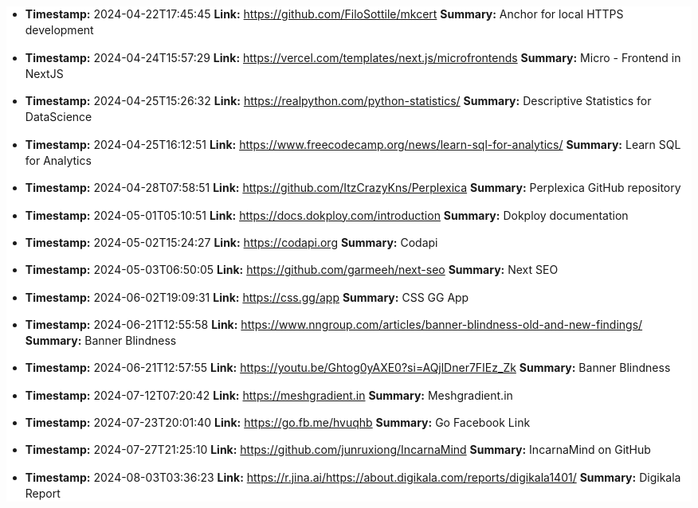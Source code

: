 - **Timestamp:** 2024-04-22T17:45:45
  **Link:** https://github.com/FiloSottile/mkcert
  **Summary:** Anchor for local HTTPS development

- **Timestamp:** 2024-04-24T15:57:29
  **Link:** https://vercel.com/templates/next.js/microfrontends
  **Summary:** Micro - Frontend in NextJS

- **Timestamp:** 2024-04-25T15:26:32
  **Link:** https://realpython.com/python-statistics/
  **Summary:** Descriptive Statistics for DataScience

- **Timestamp:** 2024-04-25T16:12:51
  **Link:** https://www.freecodecamp.org/news/learn-sql-for-analytics/
  **Summary:** Learn SQL for Analytics

- **Timestamp:** 2024-04-28T07:58:51
  **Link:** https://github.com/ItzCrazyKns/Perplexica
  **Summary:** Perplexica GitHub repository

- **Timestamp:** 2024-05-01T05:10:51
  **Link:** https://docs.dokploy.com/introduction
  **Summary:** Dokploy documentation

- **Timestamp:** 2024-05-02T15:24:27
  **Link:** https://codapi.org
  **Summary:** Codapi

- **Timestamp:** 2024-05-03T06:50:05
  **Link:** https://github.com/garmeeh/next-seo
  **Summary:** Next SEO

- **Timestamp:** 2024-06-02T19:09:31
  **Link:** https://css.gg/app
  **Summary:** CSS GG App

- **Timestamp:** 2024-06-21T12:55:58
  **Link:** https://www.nngroup.com/articles/banner-blindness-old-and-new-findings/
  **Summary:** Banner Blindness

- **Timestamp:** 2024-06-21T12:57:55
  **Link:** https://youtu.be/Ghtog0yAXE0?si=AQjlDner7FIEz_Zk
  **Summary:** Banner Blindness

- **Timestamp:** 2024-07-12T07:20:42
  **Link:** https://meshgradient.in
  **Summary:** Meshgradient.in

- **Timestamp:** 2024-07-23T20:01:40
  **Link:** https://go.fb.me/hvuqhb
  **Summary:** Go Facebook Link

- **Timestamp:** 2024-07-27T21:25:10
  **Link:** https://github.com/junruxiong/IncarnaMind
  **Summary:** IncarnaMind on GitHub

- **Timestamp:** 2024-08-03T03:36:23
  **Link:** https://r.jina.ai/https://about.digikala.com/reports/digikala1401/
  **Summary:** Digikala Report
